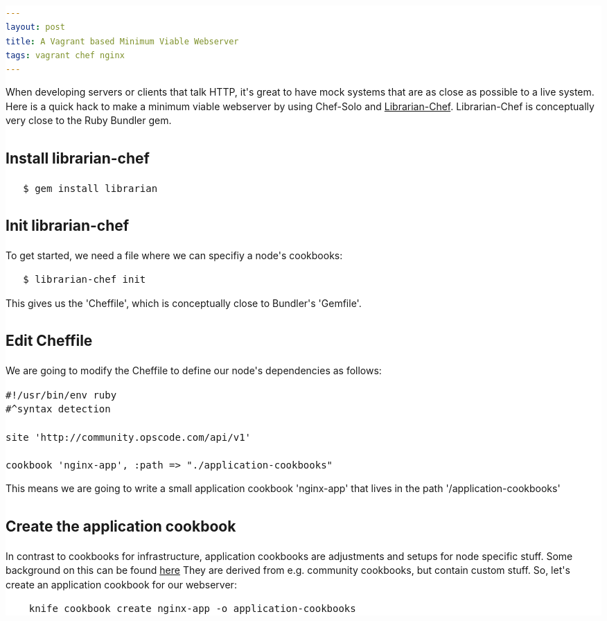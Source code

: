 ```yaml
---
layout: post
title: A Vagrant based Minimum Viable Webserver
tags: vagrant chef nginx
---
```

When developing servers or clients that talk HTTP, it's great to have mock systems that are as close as possible to a live system. Here is a quick hack to make a minimum viable webserver by using Chef-Solo and [Librarian-Chef](https://github.com/applicationsonline/librarian). Librarian-Chef is conceptually very close to the Ruby Bundler gem.

## Install librarian-chef

<pre>
   $ gem install librarian
</pre>

## Init librarian-chef

To get started, we need a file where we can specifiy a node's cookbooks:

<pre>
   $ librarian-chef init
</pre>

This gives us the 'Cheffile', which is conceptually close to Bundler's 'Gemfile'.

## Edit Cheffile

We are going to modify the Cheffile to define our node's dependencies as follows:

<pre>
#!/usr/bin/env ruby
#^syntax detection

site 'http://community.opscode.com/api/v1'

cookbook 'nginx-app', :path => "./application-cookbooks"
</pre>

This means we are going to write a small application cookbook 'nginx-app' that lives in the path '/application-cookbooks'

## Create the application cookbook

In contrast to cookbooks for infrastructure, application cookbooks are adjustments and setups for node specific stuff. Some background on this can be found [here](http://devopsanywhere.blogspot.de/2012/11/how-to-write-reusable-chef-cookbooks.html) They are derived from e.g. community cookbooks, but contain custom stuff. So, let's create an application cookbook for our webserver:

<pre>
    knife cookbook create nginx-app -o application-cookbooks
</pre>
